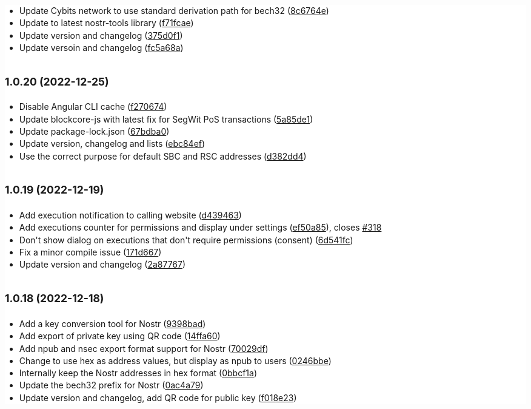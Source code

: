 * Update Cybits network to use standard derivation path for bech32 ([8c6764e](https://github.com/block-core/blockcore-wallet/commit/8c6764e))
* Update to latest nostr-tools library ([f71fcae](https://github.com/block-core/blockcore-wallet/commit/f71fcae))
* Update version and changelog ([375d0f1](https://github.com/block-core/blockcore-wallet/commit/375d0f1))
* Update versoin and changelog ([fc5a68a](https://github.com/block-core/blockcore-wallet/commit/fc5a68a))



## <small>1.0.20 (2022-12-25)</small>

* Disable Angular CLI cache ([f270674](https://github.com/block-core/blockcore-wallet/commit/f270674))
* Update blockcore-js with latest fix for SegWit PoS transactions ([5a85de1](https://github.com/block-core/blockcore-wallet/commit/5a85de1))
* Update package-lock.json ([67bdba0](https://github.com/block-core/blockcore-wallet/commit/67bdba0))
* Update version, changelog and lists ([ebc84ef](https://github.com/block-core/blockcore-wallet/commit/ebc84ef))
* Use the correct purpose for default SBC and RSC addresses ([d382dd4](https://github.com/block-core/blockcore-wallet/commit/d382dd4))



## <small>1.0.19 (2022-12-19)</small>

* Add execution notification to calling website ([d439463](https://github.com/block-core/blockcore-wallet/commit/d439463))
* Add executions counter for permissions and display under settings ([ef50a85](https://github.com/block-core/blockcore-wallet/commit/ef50a85)), closes [#318](https://github.com/block-core/blockcore-wallet/issues/318)
* Don't show dialog on executions that don't require permissions (consent) ([6d541fc](https://github.com/block-core/blockcore-wallet/commit/6d541fc))
* Fix a minor compile issue ([171d667](https://github.com/block-core/blockcore-wallet/commit/171d667))
* Update version and changelog ([2a87767](https://github.com/block-core/blockcore-wallet/commit/2a87767))



## <small>1.0.18 (2022-12-18)</small>

* Add a key conversion tool for Nostr ([9398bad](https://github.com/block-core/blockcore-wallet/commit/9398bad))
* Add export of private key using QR code ([14ffa60](https://github.com/block-core/blockcore-wallet/commit/14ffa60))
* Add npub and nsec export format support for Nostr ([70029df](https://github.com/block-core/blockcore-wallet/commit/70029df))
* Change to use hex as address values, but display as npub to users ([0246bbe](https://github.com/block-core/blockcore-wallet/commit/0246bbe))
* Internally keep the Nostr addresses in hex format ([0bbcf1a](https://github.com/block-core/blockcore-wallet/commit/0bbcf1a))
* Update the  bech32 prefix for Nostr ([0ac4a79](https://github.com/block-core/blockcore-wallet/commit/0ac4a79))
* Update version and changelog, add QR code for public key ([f018e23](https://github.com/block-core/blockcore-wallet/commit/f018e23))
